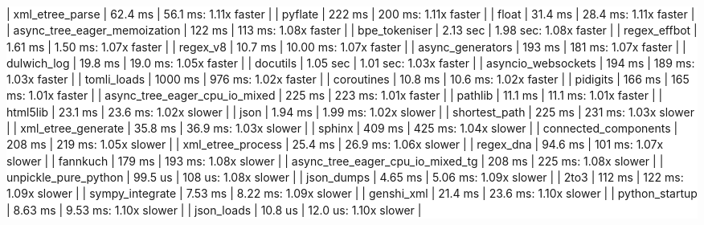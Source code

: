 | xml_etree_parse                  | 62.4 ms                                                        | 56.1 ms: 1.11x faster                                                    |
| pyflate                          | 222 ms                                                         | 200 ms: 1.11x faster                                                     |
| float                            | 31.4 ms                                                        | 28.4 ms: 1.11x faster                                                    |
| async_tree_eager_memoization     | 122 ms                                                         | 113 ms: 1.08x faster                                                     |
| bpe_tokeniser                    | 2.13 sec                                                       | 1.98 sec: 1.08x faster                                                   |
| regex_effbot                     | 1.61 ms                                                        | 1.50 ms: 1.07x faster                                                    |
| regex_v8                         | 10.7 ms                                                        | 10.00 ms: 1.07x faster                                                   |
| async_generators                 | 193 ms                                                         | 181 ms: 1.07x faster                                                     |
| dulwich_log                      | 19.8 ms                                                        | 19.0 ms: 1.05x faster                                                    |
| docutils                         | 1.05 sec                                                       | 1.01 sec: 1.03x faster                                                   |
| asyncio_websockets               | 194 ms                                                         | 189 ms: 1.03x faster                                                     |
| tomli_loads                      | 1000 ms                                                        | 976 ms: 1.02x faster                                                     |
| coroutines                       | 10.8 ms                                                        | 10.6 ms: 1.02x faster                                                    |
| pidigits                         | 166 ms                                                         | 165 ms: 1.01x faster                                                     |
| async_tree_eager_cpu_io_mixed    | 225 ms                                                         | 223 ms: 1.01x faster                                                     |
| pathlib                          | 11.1 ms                                                        | 11.1 ms: 1.01x faster                                                    |
| html5lib                         | 23.1 ms                                                        | 23.6 ms: 1.02x slower                                                    |
| json                             | 1.94 ms                                                        | 1.99 ms: 1.02x slower                                                    |
| shortest_path                    | 225 ms                                                         | 231 ms: 1.03x slower                                                     |
| xml_etree_generate               | 35.8 ms                                                        | 36.9 ms: 1.03x slower                                                    |
| sphinx                           | 409 ms                                                         | 425 ms: 1.04x slower                                                     |
| connected_components             | 208 ms                                                         | 219 ms: 1.05x slower                                                     |
| xml_etree_process                | 25.4 ms                                                        | 26.9 ms: 1.06x slower                                                    |
| regex_dna                        | 94.6 ms                                                        | 101 ms: 1.07x slower                                                     |
| fannkuch                         | 179 ms                                                         | 193 ms: 1.08x slower                                                     |
| async_tree_eager_cpu_io_mixed_tg | 208 ms                                                         | 225 ms: 1.08x slower                                                     |
| unpickle_pure_python             | 99.5 us                                                        | 108 us: 1.08x slower                                                     |
| json_dumps                       | 4.65 ms                                                        | 5.06 ms: 1.09x slower                                                    |
| 2to3                             | 112 ms                                                         | 122 ms: 1.09x slower                                                     |
| sympy_integrate                  | 7.53 ms                                                        | 8.22 ms: 1.09x slower                                                    |
| genshi_xml                       | 21.4 ms                                                        | 23.6 ms: 1.10x slower                                                    |
| python_startup                   | 8.63 ms                                                        | 9.53 ms: 1.10x slower                                                    |
| json_loads                       | 10.8 us                                                        | 12.0 us: 1.10x slower                                                    |